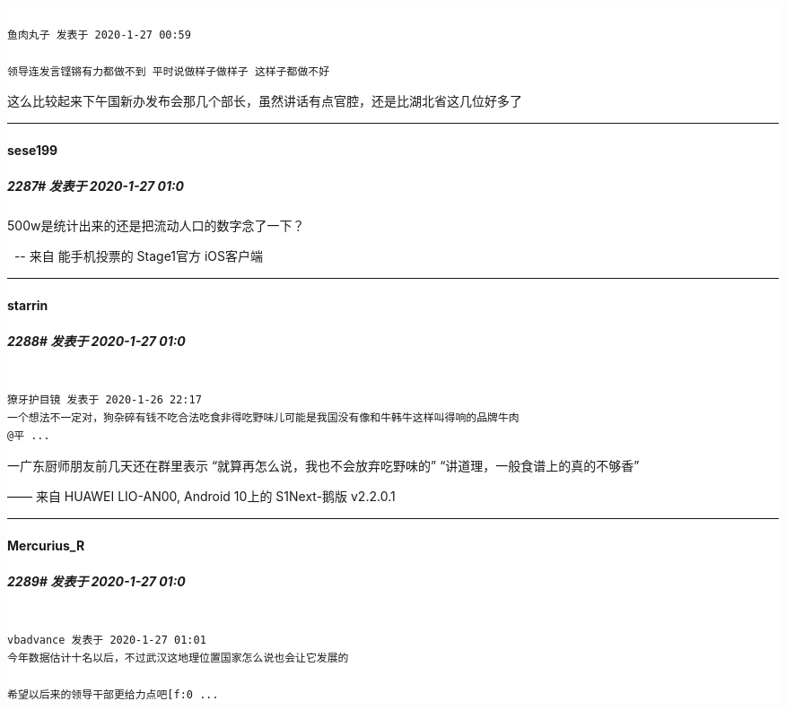 


```

鱼肉丸子 发表于 2020-1-27 00:59

领导连发言铿锵有力都做不到 平时说做样子做样子 这样子都做不好

```


这么比较起来下午国新办发布会那几个部长，虽然讲话有点官腔，还是比湖北省这几位好多了


*****

####  sese199
##### 2287#       发表于 2020-1-27 01:0



500w是统计出来的还是把流动人口的数字念了一下？

  -- 来自 能手机投票的 Stage1官方 iOS客户端


*****

####  starrin
##### 2288#       发表于 2020-1-27 01:0




```

獠牙护目镜 发表于 2020-1-26 22:17
一个想法不一定对，狗杂碎有钱不吃合法吃食非得吃野味儿可能是我国没有像和牛韩牛这样叫得响的品牌牛肉
@平 ...

```


一广东厨师朋友前几天还在群里表示
“就算再怎么说，我也不会放弃吃野味的”
“讲道理，一般食谱上的真的不够香”

—— 来自 HUAWEI LIO-AN00, Android 10上的 S1Next-鹅版 v2.2.0.1


*****

####  Mercurius_R
##### 2289#       发表于 2020-1-27 01:0




```

vbadvance 发表于 2020-1-27 01:01
今年数据估计十名以后，不过武汉这地理位置国家怎么说也会让它发展的

希望以后来的领导干部更给力点吧[f:0 ...

```
